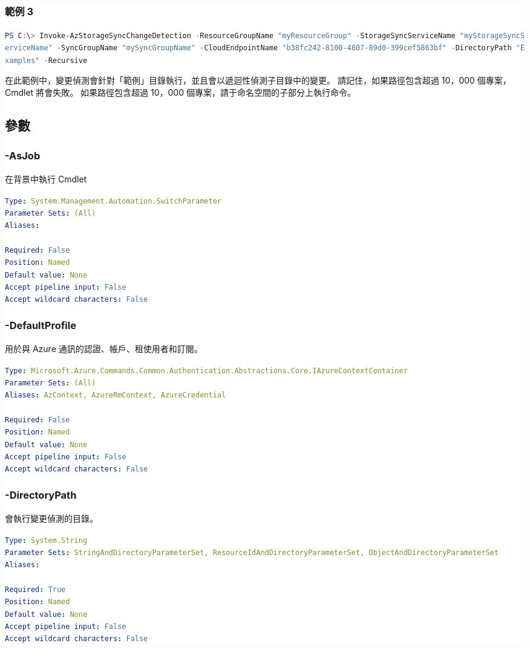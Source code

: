### 範例 3
```powershell
PS C:\> Invoke-AzStorageSyncChangeDetection -ResourceGroupName "myResourceGroup" -StorageSyncServiceName "myStorageSyncServiceName" -SyncGroupName "mySyncGroupName" -CloudEndpointName "b38fc242-8100-4807-89d0-399cef5863bf" -DirectoryPath "Examples" -Recursive
```

在此範例中，變更偵測會針對「範例」目錄執行，並且會以遞迴性偵測子目錄中的變更。 請記住，如果路徑包含超過 10，000 個專案，Cmdlet 將會失敗。 如果路徑包含超過 10，000 個專案，請于命名空間的子部分上執行命令。

## 參數

### -AsJob
在背景中執行 Cmdlet

```yaml
Type: System.Management.Automation.SwitchParameter
Parameter Sets: (All)
Aliases:

Required: False
Position: Named
Default value: None
Accept pipeline input: False
Accept wildcard characters: False
```

### -DefaultProfile
用於與 Azure 通訊的認證、帳戶、租使用者和訂閱。

```yaml
Type: Microsoft.Azure.Commands.Common.Authentication.Abstractions.Core.IAzureContextContainer
Parameter Sets: (All)
Aliases: AzContext, AzureRmContext, AzureCredential

Required: False
Position: Named
Default value: None
Accept pipeline input: False
Accept wildcard characters: False
```

### -DirectoryPath
會執行變更偵測的目錄。

```yaml
Type: System.String
Parameter Sets: StringAndDirectoryParameterSet, ResourceIdAndDirectoryParameterSet, ObjectAndDirectoryParameterSet
Aliases:

Required: True
Position: Named
Default value: None
Accept pipeline input: False
Accept wildcard characters: False
```
